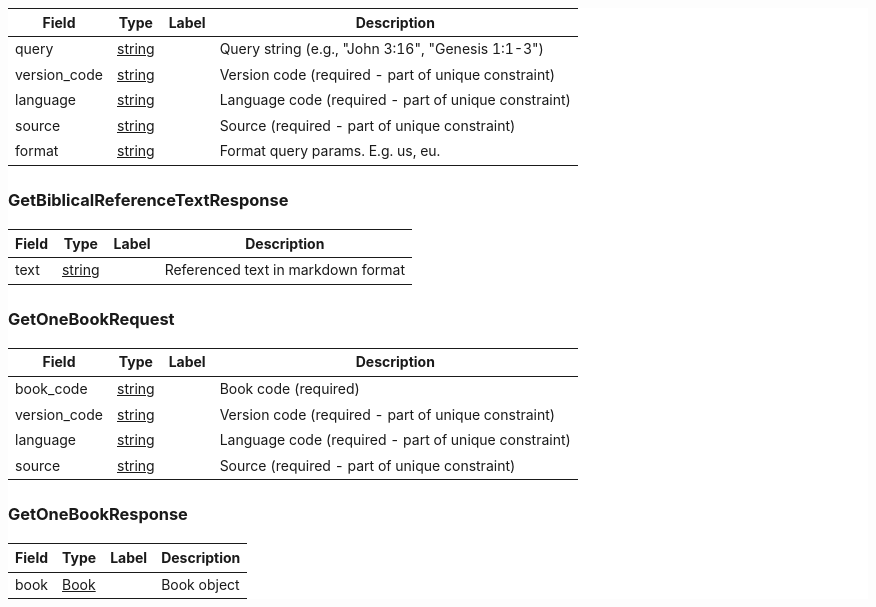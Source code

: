 

| Field | Type | Label | Description |
| ----- | ---- | ----- | ----------- |
| query | [string](#string) |  | Query string (e.g., &#34;John 3:16&#34;, &#34;Genesis 1:1-3&#34;) |
| version_code | [string](#string) |  | Version code (required - part of unique constraint) |
| language | [string](#string) |  | Language code (required - part of unique constraint) |
| source | [string](#string) |  | Source (required - part of unique constraint) |
| format | [string](#string) |  | Format query params. E.g. us, eu. |






<a name="bible-v1-GetBiblicalReferenceTextResponse"></a>

### GetBiblicalReferenceTextResponse



| Field | Type | Label | Description |
| ----- | ---- | ----- | ----------- |
| text | [string](#string) |  | Referenced text in markdown format |






<a name="bible-v1-GetOneBookRequest"></a>

### GetOneBookRequest



| Field | Type | Label | Description |
| ----- | ---- | ----- | ----------- |
| book_code | [string](#string) |  | Book code (required) |
| version_code | [string](#string) |  | Version code (required - part of unique constraint) |
| language | [string](#string) |  | Language code (required - part of unique constraint) |
| source | [string](#string) |  | Source (required - part of unique constraint) |






<a name="bible-v1-GetOneBookResponse"></a>

### GetOneBookResponse



| Field | Type | Label | Description |
| ----- | ---- | ----- | ----------- |
| book | [Book](#bible-v1-Book) |  | Book object |
